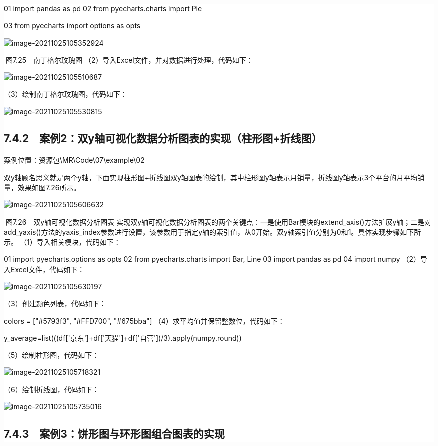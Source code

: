 01  import pandas as pd
02  from pyecharts.charts import Pie

03  from pyecharts import options as opts

![image-20211025105352924](第7章第三方可视化数据分析图表Pyecharts.assets/image-20211025105352924.png)

​                                                                                图7.25　南丁格尔玫瑰图
（2）导入Excel文件，并对数据进行处理，代码如下：

![image-20211025105510687](第7章第三方可视化数据分析图表Pyecharts.assets/image-20211025105510687.png)

（3）绘制南丁格尔玫瑰图，代码如下：

![image-20211025105530815](第7章第三方可视化数据分析图表Pyecharts.assets/image-20211025105530815.png)

## 7.4.2　案例2：双y轴可视化数据分析图表的实现（柱形图+折线图）

案例位置：资源包\MR\Code\07\example\02

双y轴顾名思义就是两个y轴，下面实现柱形图+折线图双y轴图表的绘制，其中柱形图y轴表示月销量，折线图y轴表示3个平台的月平均销量，效果如图7.26所示。

![image-20211025105606632](第7章第三方可视化数据分析图表Pyecharts.assets/image-20211025105606632.png)

​                                                              图7.26　双y轴可视化数据分析图表
实现双y轴可视化数据分析图表的两个关键点：一是使用Bar模块的extend_axis()方法扩展y轴；二是对add_yaxis()方法的yaxis_index参数进行设置，该参数用于指定y轴的索引值，从0开始。双y轴索引值分别为0和1。具体实现步骤如下所示。
（1）导入相关模块，代码如下：

01  import pyecharts.options as opts
02  from pyecharts.charts import Bar, Line
03  import pandas as pd
04  import numpy
（2）导入Excel文件，代码如下：

![image-20211025105630197](第7章第三方可视化数据分析图表Pyecharts.assets/image-20211025105630197.png)

（3）创建颜色列表，代码如下：

colors = ["#5793f3", "#FFD700", "#675bba"]
（4）求平均值并保留整数位，代码如下：

y_average=list(((df['京东']+df['天猫']+df['自营'])/3).apply(numpy.round))

（5）绘制柱形图，代码如下：

![image-20211025105718321](第7章第三方可视化数据分析图表Pyecharts.assets/image-20211025105718321.png)

（6）绘制折线图，代码如下：

![image-20211025105735016](第7章第三方可视化数据分析图表Pyecharts.assets/image-20211025105735016.png)



## 7.4.3　案例3：饼形图与环形图组合图表的实现
